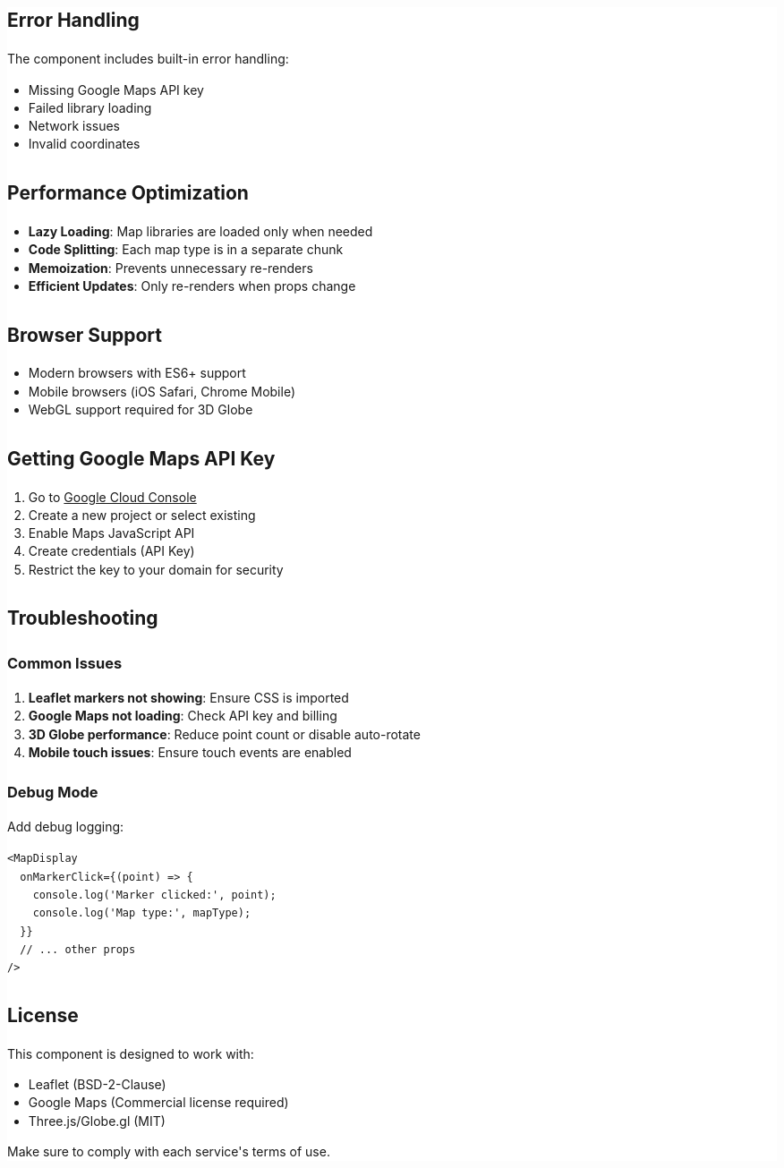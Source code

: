 ## Error Handling

The component includes built-in error handling:
- Missing Google Maps API key
- Failed library loading
- Network issues
- Invalid coordinates

## Performance Optimization

- **Lazy Loading**: Map libraries are loaded only when needed
- **Code Splitting**: Each map type is in a separate chunk
- **Memoization**: Prevents unnecessary re-renders
- **Efficient Updates**: Only re-renders when props change

## Browser Support

- Modern browsers with ES6+ support
- Mobile browsers (iOS Safari, Chrome Mobile)
- WebGL support required for 3D Globe

## Getting Google Maps API Key

1. Go to [Google Cloud Console](https://console.cloud.google.com/)
2. Create a new project or select existing
3. Enable Maps JavaScript API
4. Create credentials (API Key)
5. Restrict the key to your domain for security

## Troubleshooting

### Common Issues

1. **Leaflet markers not showing**: Ensure CSS is imported
2. **Google Maps not loading**: Check API key and billing
3. **3D Globe performance**: Reduce point count or disable auto-rotate
4. **Mobile touch issues**: Ensure touch events are enabled

### Debug Mode

Add debug logging:

```tsx
<MapDisplay
  onMarkerClick={(point) => {
    console.log('Marker clicked:', point);
    console.log('Map type:', mapType);
  }}
  // ... other props
/>
```

## License

This component is designed to work with:
- Leaflet (BSD-2-Clause)
- Google Maps (Commercial license required)
- Three.js/Globe.gl (MIT)

Make sure to comply with each service's terms of use.
